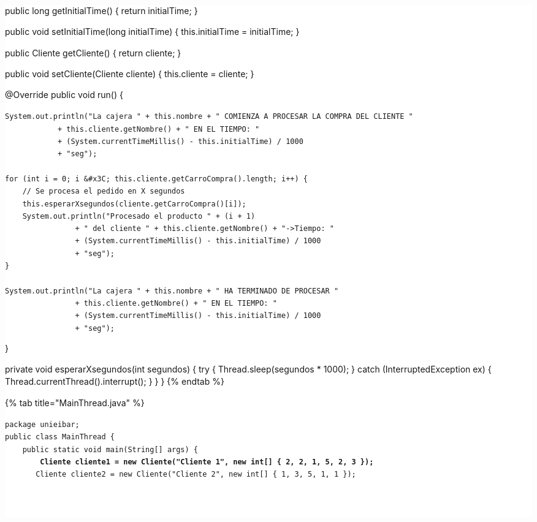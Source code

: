 public long getInitialTime() {
	return initialTime;
}

public void setInitialTime(long initialTime) {
	this.initialTime = initialTime;
}

public Cliente getCliente() {
	return cliente;
}

public void setCliente(Cliente cliente) {
	this.cliente = cliente;
}

@Override
public void run() {

	System.out.println("La cajera " + this.nombre + " COMIENZA A PROCESAR LA COMPRA DEL CLIENTE " 
				+ this.cliente.getNombre() + " EN EL TIEMPO: " 
				+ (System.currentTimeMillis() - this.initialTime) / 1000 
				+ "seg");

	for (int i = 0; i &#x3C; this.cliente.getCarroCompra().length; i++) {
		// Se procesa el pedido en X segundos
		this.esperarXsegundos(cliente.getCarroCompra()[i]);
		System.out.println("Procesado el producto " + (i + 1) 
					+ " del cliente " + this.cliente.getNombre() + "->Tiempo: " 
					+ (System.currentTimeMillis() - this.initialTime) / 1000 
					+ "seg");
	}

	System.out.println("La cajera " + this.nombre + " HA TERMINADO DE PROCESAR " 
					+ this.cliente.getNombre() + " EN EL TIEMPO: " 
					+ (System.currentTimeMillis() - this.initialTime) / 1000 
					+ "seg");
}

private void esperarXsegundos(int segundos) {
	try {
		Thread.sleep(segundos * 1000);
	} catch (InterruptedException ex) {
		Thread.currentThread().interrupt();
	}
}
}
</code></pre>
{% endtab %}

{% tab title="MainThread.java" %}
<pre class="language-java"><code class="lang-java">package unieibar;
public class MainThread {
	public static void main(String[] args) {
<strong>		Cliente cliente1 = new Cliente("Cliente 1", new int[] { 2, 2, 1, 5, 2, 3 });
</strong>		Cliente cliente2 = new Cliente("Cliente 2", new int[] { 1, 3, 5, 1, 1 });
